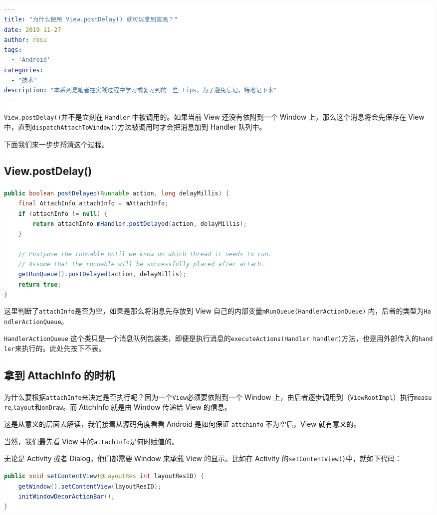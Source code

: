 ```yaml
---
title: "为什么使用 View.postDelay() 就可以拿到宽高？"
date: 2019-11-27
author: rosu
tags:
  - 'Android'
categories:
  - "技术"
description: "本系列是笔者在实践过程中学习或复习到的一些 tips，为了避免忘记，特地记下来"
---
```


`View.postDelay()`并不是立刻在 `Handler`  中被调用的。如果当前 View 还没有依附到一个 Window 上，那么这个消息将会先保存在 View 中，直到`dispatchAttachToWindow()`方法被调用时才会把消息加到 Handler 队列中。

下面我们来一步步捋清这个过程。

## View.postDelay()

```java
public boolean postDelayed(Runnable action, long delayMillis) {
    final AttachInfo attachInfo = mAttachInfo;
    if (attachInfo != null) {
        return attachInfo.mHandler.postDelayed(action, delayMillis);
    }

    // Postpone the runnable until we know on which thread it needs to run.
    // Assume that the runnable will be successfully placed after attach.
    getRunQueue().postDelayed(action, delayMillis);
    return true;
}
```

这里判断了`attachInfo`是否为空，如果是那么将消息先存放到 View 自己的内部变量`mRunQueue(HandlerActionQueue)` 内，后者的类型为`HandlerActionQueue`。

`HandlerActionQueue` 这个类只是一个消息队列包装类，即便是执行消息的`executeActions(Handler handler)`方法，也是用外部传入的`handler`来执行的。此处先按下不表。

## 拿到 AttachInfo 的时机

为什么要根据`attachInfo`来决定是否执行呢？因为一个`View`必须要依附到一个 Window 上，由后者逐步调用到（`ViewRootImpl`）执行`measure`,`layout`和`onDraw`。而 AttchInfo 就是由 Window 传递给 View 的信息。

这是从意义的层面去解读，我们接着从源码角度看看 Android 是如何保证 `attchinfo` 不为空后，View 就有意义的。

当然，我们最先看 View 中的`attachInfo`是何时赋值的。

无论是 Activity 或者 Dialog，他们都需要 Window 来承载 View 的显示。比如在 Activity 的`setContentView()`中，就如下代码：

```java
public void setContentView(@LayoutRes int layoutResID) {
    getWindow().setContentView(layoutResID);
    initWindowDecorActionBar();
}
```
